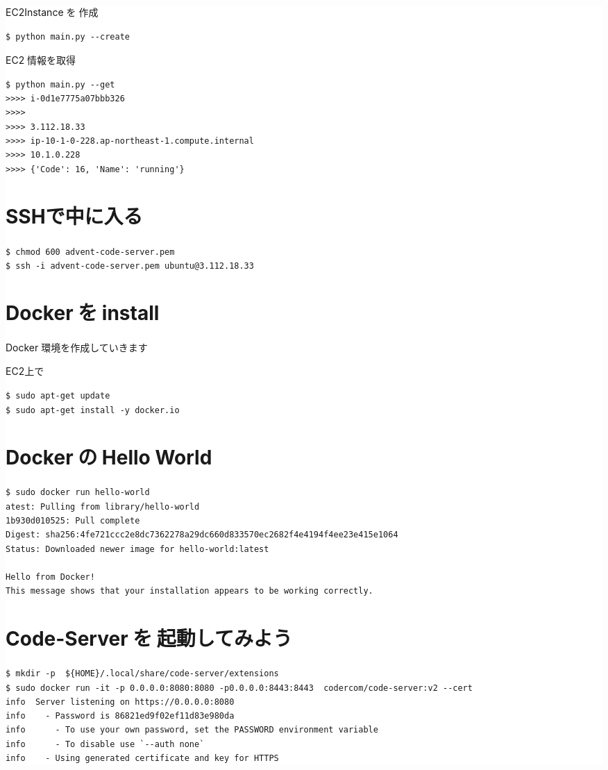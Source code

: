 EC2Instance を 作成

```
$ python main.py --create
```

EC2 情報を取得

```
$ python main.py --get
>>>> i-0d1e7775a07bbb326
>>>> 
>>>> 3.112.18.33
>>>> ip-10-1-0-228.ap-northeast-1.compute.internal
>>>> 10.1.0.228
>>>> {'Code': 16, 'Name': 'running'}
```


# SSHで中に入る

```
$ chmod 600 advent-code-server.pem
$ ssh -i advent-code-server.pem ubuntu@3.112.18.33
```

# Docker を install 

Docker 環境を作成していきます

EC2上で

```
$ sudo apt-get update
$ sudo apt-get install -y docker.io
```

# Docker の Hello World

```
$ sudo docker run hello-world
atest: Pulling from library/hello-world
1b930d010525: Pull complete 
Digest: sha256:4fe721ccc2e8dc7362278a29dc660d833570ec2682f4e4194f4ee23e415e1064
Status: Downloaded newer image for hello-world:latest

Hello from Docker!
This message shows that your installation appears to be working correctly.
```

# Code-Server を 起動してみよう

```
$ mkdir -p  ${HOME}/.local/share/code-server/extensions
$ sudo docker run -it -p 0.0.0.0:8080:8080 -p0.0.0.0:8443:8443  codercom/code-server:v2 --cert
info  Server listening on https://0.0.0.0:8080
info    - Password is 86821ed9f02ef11d83e980da
info      - To use your own password, set the PASSWORD environment variable
info      - To disable use `--auth none`
info    - Using generated certificate and key for HTTPS
```
